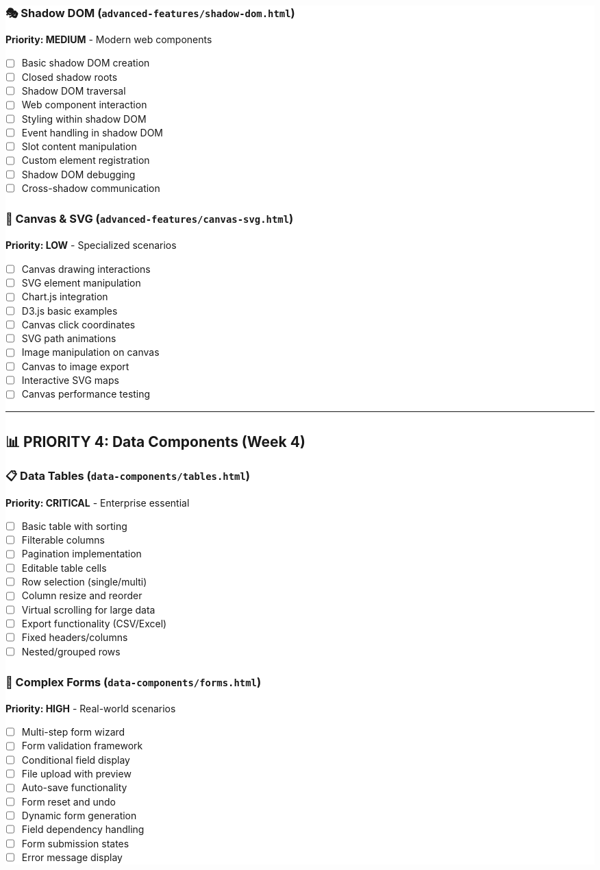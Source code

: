 ### 🎭 Shadow DOM (`advanced-features/shadow-dom.html`)
**Priority: MEDIUM** - Modern web components
- [ ] Basic shadow DOM creation
- [ ] Closed shadow roots
- [ ] Shadow DOM traversal
- [ ] Web component interaction
- [ ] Styling within shadow DOM
- [ ] Event handling in shadow DOM
- [ ] Slot content manipulation
- [ ] Custom element registration
- [ ] Shadow DOM debugging
- [ ] Cross-shadow communication

### 🎨 Canvas & SVG (`advanced-features/canvas-svg.html`)
**Priority: LOW** - Specialized scenarios
- [ ] Canvas drawing interactions
- [ ] SVG element manipulation
- [ ] Chart.js integration
- [ ] D3.js basic examples
- [ ] Canvas click coordinates
- [ ] SVG path animations
- [ ] Image manipulation on canvas
- [ ] Canvas to image export
- [ ] Interactive SVG maps
- [ ] Canvas performance testing

---

## 📊 PRIORITY 4: Data Components (Week 4)

### 📋 Data Tables (`data-components/tables.html`)
**Priority: CRITICAL** - Enterprise essential
- [ ] Basic table with sorting
- [ ] Filterable columns
- [ ] Pagination implementation
- [ ] Editable table cells
- [ ] Row selection (single/multi)
- [ ] Column resize and reorder
- [ ] Virtual scrolling for large data
- [ ] Export functionality (CSV/Excel)
- [ ] Fixed headers/columns
- [ ] Nested/grouped rows

### 📝 Complex Forms (`data-components/forms.html`)
**Priority: HIGH** - Real-world scenarios
- [ ] Multi-step form wizard
- [ ] Form validation framework
- [ ] Conditional field display
- [ ] File upload with preview
- [ ] Auto-save functionality
- [ ] Form reset and undo
- [ ] Dynamic form generation
- [ ] Field dependency handling
- [ ] Form submission states
- [ ] Error message display

